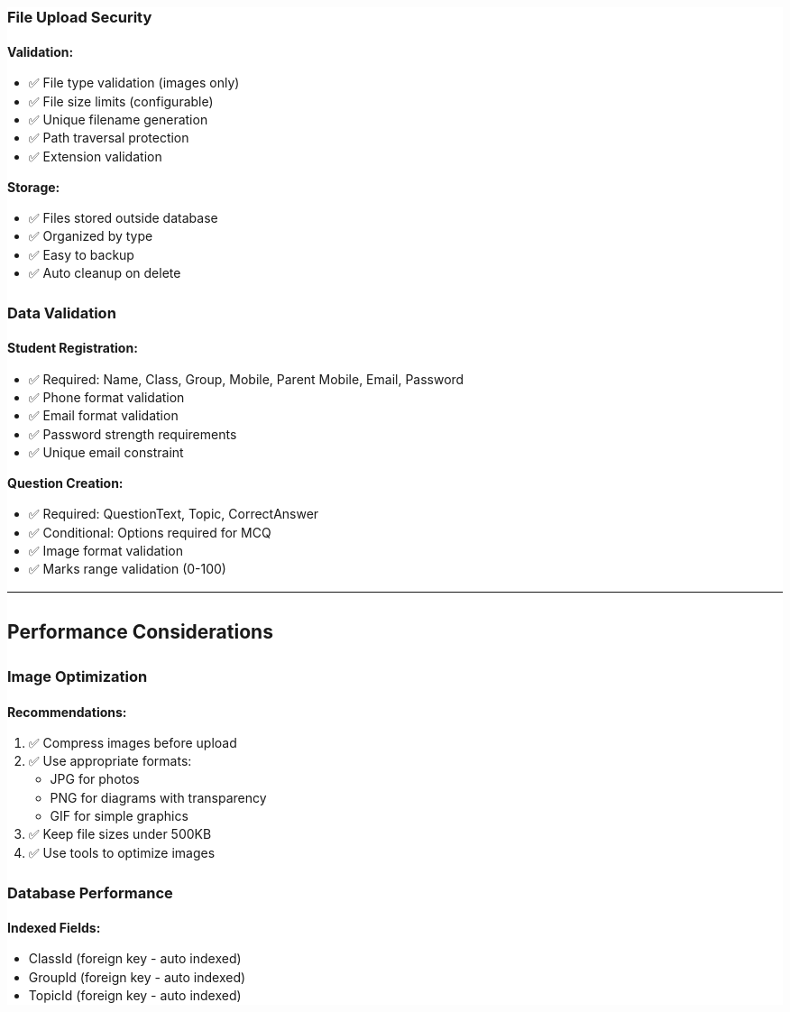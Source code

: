 ### File Upload Security

**Validation:**
- ✅ File type validation (images only)
- ✅ File size limits (configurable)
- ✅ Unique filename generation
- ✅ Path traversal protection
- ✅ Extension validation

**Storage:**
- ✅ Files stored outside database
- ✅ Organized by type
- ✅ Easy to backup
- ✅ Auto cleanup on delete

### Data Validation

**Student Registration:**
- ✅ Required: Name, Class, Group, Mobile, Parent Mobile, Email, Password
- ✅ Phone format validation
- ✅ Email format validation
- ✅ Password strength requirements
- ✅ Unique email constraint

**Question Creation:**
- ✅ Required: QuestionText, Topic, CorrectAnswer
- ✅ Conditional: Options required for MCQ
- ✅ Image format validation
- ✅ Marks range validation (0-100)

---

## Performance Considerations

### Image Optimization

**Recommendations:**
1. ✅ Compress images before upload
2. ✅ Use appropriate formats:
   - JPG for photos
   - PNG for diagrams with transparency
   - GIF for simple graphics
3. ✅ Keep file sizes under 500KB
4. ✅ Use tools to optimize images

### Database Performance

**Indexed Fields:**
- ClassId (foreign key - auto indexed)
- GroupId (foreign key - auto indexed)
- TopicId (foreign key - auto indexed)
